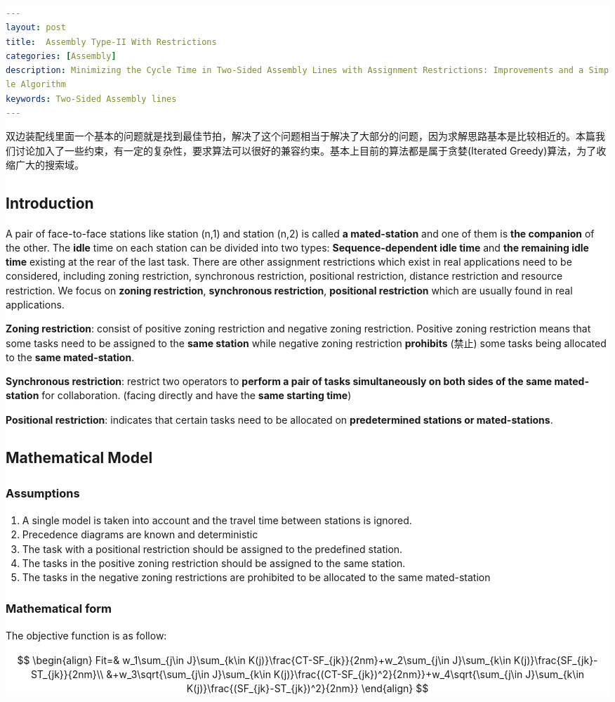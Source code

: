 ```yaml
---
layout: post
title:  Assembly Type-II With Restrictions
categories: [Assembly]
description: Minimizing the Cycle Time in Two-Sided Assembly Lines with Assignment Restrictions: Improvements and a Simple Algorithm
keywords: Two-Sided Assembly lines
---
```


双边装配线里面一个基本的问题就是找到最佳节拍，解决了这个问题相当于解决了大部分的问题，因为求解思路基本是比较相近的。本篇我们讨论加入了一些约束，有一定的复杂性，要求算法可以很好的兼容约束。基本上目前的算法都是属于贪婪(Iterated Greedy)算法，为了收缩广大的搜索域。

## Introduction

A pair of face-to-face stations like station (n,1) and station (n,2) is called **a mated-station** and one of them is **the companion** of the other. The **idle** time on each station can be divided into two types: **Sequence-dependent idle time** and **the remaining idle time** existing at the rear of the last task. There are other assignment restrictions which exist in real applications need to be considered, including zoning restriction, synchronous restriction, positional restriction, distance restriction and resource restriction. We focus on **zoning restriction**, **synchronous restriction**, **positional restriction** which are usually found in real applications. 

**Zoning restriction**: consist of positive zoning restriction and negative zoning restriction. Positive zoning restriction means that some tasks need to be assigned to the **same station**  while negative zoning restriction **prohibits** (禁止) some tasks being allocated to the **same mated-station**. 

**Synchronous restriction**: restrict two operators to **perform a pair of tasks simultaneously on both sides of the same mated-station** for collaboration. (facing directly and have the **same starting time**)

**Positional restriction**: indicates that certain tasks need to be allocated on **predetermined stations or mated-stations**.

## Mathematical Model

### Assumptions

1. A single model is taken into account and the travel time between stations is ignored.
2. Precedence diagrams are known and deterministic
3. The task with a positional restriction should be assigned to the predefined station.
4. The tasks in the positive zoning restriction should be assigned to the same station.
5. The tasks in the negative zoning restrictions are prohibited to be allocated to the same mated-station 

### Mathematical form

The objective function is as follow:

$$
\begin{align}
Fit=& w_1\sum_{j\in J}\sum_{k\in K(j)}\frac{CT-SF_{jk}}{2nm}+w_2\sum_{j\in J}\sum_{k\in K(j)}\frac{SF_{jk}-ST_{jk}}{2nm}\\
&+w_3\sqrt{\sum_{j\in J}\sum_{k\in K(j)}\frac{(CT-SF_{jk})^2}{2nm}}+w_4\sqrt{\sum_{j\in J}\sum_{k\in K(j)}\frac{(SF_{jk}-ST_{jk})^2}{2nm}}
\end{align}
$$

